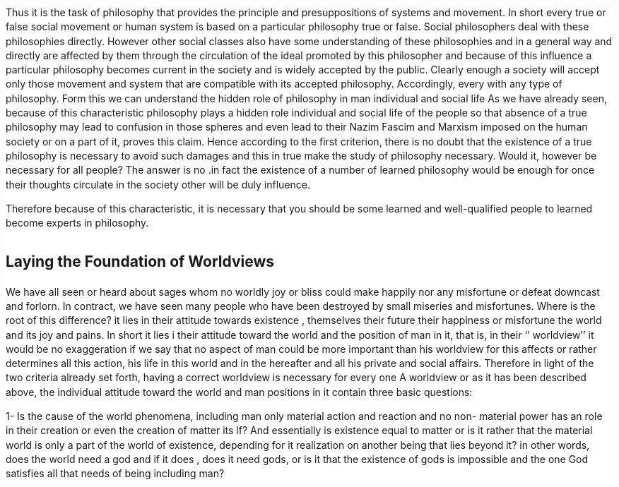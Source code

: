 Thus it is the task of philosophy that provides the principle and
presuppositions of systems and movement. In short every true or false
social movement or human system is based on a particular philosophy true
or false. Social philosophers deal with these philosophies directly.
However other social classes also have some understanding of these
philosophies and in a general way and directly are affected by them
through the circulation of the ideal promoted by this philosopher and
because of this influence a particular philosophy becomes current in the
society and is widely accepted by the public. Clearly enough a society
will accept only those movement and system that are compatible with its
accepted philosophy. Accordingly, every with any type of philosophy.
Form this we can understand the hidden role of philosophy in man
individual and social life As we have already seen, because of this
characteristic philosophy plays a hidden role individual and social life
of the people so that absence of a true philosophy may lead to confusion
in those spheres and even lead to their Nazim Fascim and Marxism imposed
on the human society or on a part of it, proves this claim. Hence
according to the first criterion, there is no doubt that the existence
of a true philosophy is necessary to avoid such damages and this in true
make the study of philosophy necessary. Would it, however be necessary
for all people? The answer is no .in fact the existence of a number of
learned philosophy would be enough for once their thoughts circulate in
the society other will be duly influence.

Therefore because of this characteristic, it is necessary that you
should be some learned and well-qualified people to learned become
experts in philosophy.

Laying the Foundation of Worldviews
-----------------------------------

We have all seen or heard about sages whom no worldly joy or bliss could
make happily nor any misfortune or defeat downcast and forlorn. In
contract, we have seen many people who have been destroyed by small
miseries and misfortunes. Where is the root of this difference? it lies
in their attitude towards existence , themselves their future their
happiness or misfortune the world and its joy and pains. In short it
lies i their attitude toward the world and the position of man in it,
that is, in their ‘’ worldview’’ it would be no exaggeration if we say
that no aspect of man could be more important than his worldview for
this affects or rather determines all this action, his life in this
world and in the hereafter and all his private and social affairs.
Therefore in light of the two criteria already set forth, having a
correct worldview is necessary for every one A worldview or as it has
been described above, the individual attitude toward the world and man
positions in it contain three basic questions:

1- Is the cause of the world phenomena, including man only material
action and reaction and no non- material power has an role in their
creation or even the creation of matter its lf? And essentially is
existence equal to matter or is it rather that the material world is
only a part of the world of existence, depending for it realization on
another being that lies beyond it? in other words, does the world need a
god and if it does , does it need gods, or is it that the existence of
gods is impossible and the one God satisfies all that needs of being
including man?
